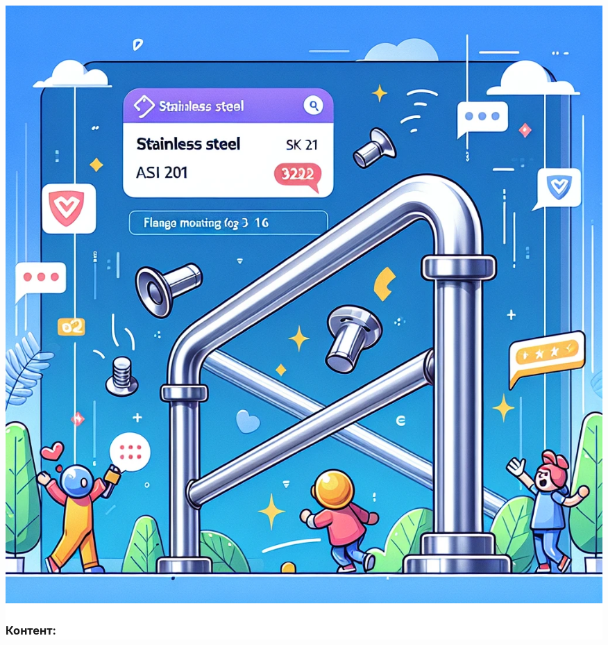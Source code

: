 ![Главное изображение](/images/obyazatelno-uchtite-indeks-udobochitaemosti-itogovogo-teksta-fre90-i-nap.4.jpg)

### Контент: